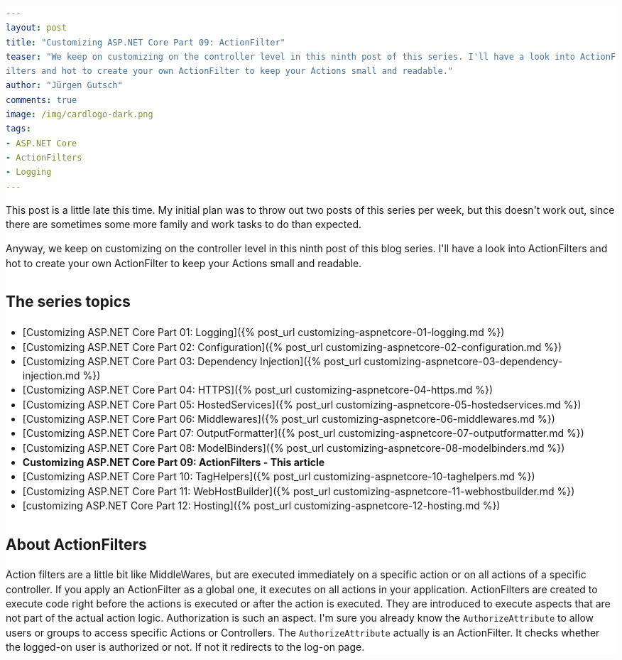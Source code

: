```yaml
---
layout: post
title: "Customizing ASP.​NET Core Part 09: ActionFilter"
teaser: "We keep on customizing on the controller level in this ninth post of this series. I'll have a look into ActionFilters and hot to create your own ActionFilter to keep your Actions small and readable."
author: "Jürgen Gutsch"
comments: true
image: /img/cardlogo-dark.png
tags: 
- ASP.NET Core
- ActionFilters
- Logging
---
```


This post is a little late this time. My initial plan was to throw out two posts of this series per week, but this doesn't work out, since there are sometimes some more family and work tasks to do than expected. 

Anyway, we keep on customizing on the controller level in this ninth post of this blog series. I'll have a look into ActionFilters and hot to create your own ActionFilter to keep your Actions small and readable.

## The series topics

- [Customizing ASP.NET Core Part 01: Logging]({% post_url customizing-aspnetcore-01-logging.md %})
- [Customizing ASP.NET Core Part 02: Configuration]({% post_url customizing-aspnetcore-02-configuration.md %})
- [Customizing ASP.NET Core Part 03: Dependency Injection]({% post_url customizing-aspnetcore-03-dependency-injection.md %})
- [Customizing ASP.NET Core Part 04: HTTPS]({% post_url customizing-aspnetcore-04-https.md %})
- [Customizing ASP.NET Core Part 05: HostedServices]({% post_url customizing-aspnetcore-05-hostedservices.md %})
- [Customizing ASP.NET Core Part 06: Middlewares]({% post_url customizing-aspnetcore-06-middlewares.md %})
- [Customizing ASP.NET Core Part 07: OutputFormatter]({% post_url customizing-aspnetcore-07-outputformatter.md %})
- [Customizing ASP.NET Core Part 08: ModelBinders]({% post_url customizing-aspnetcore-08-modelbinders.md %})
- **Customizing ASP.NET Core Part 09: ActionFilters - This article**
- [Customizing ASP.NET Core Part 10: TagHelpers]({% post_url customizing-aspnetcore-10-taghelpers.md %})
- [Customizing ASP.NET Core Part 11: WebHostBuilder]({% post_url customizing-aspnetcore-11-webhostbuilder.md %})
- [customizing ASP.NET Core Part 12: Hosting]({% post_url customizing-aspnetcore-12-hosting.md %})

## About ActionFilters

Action filters are a little bit like MiddleWares, but are executed immediately on a specific action or on all actions of a specific controller. If you apply an ActionFilter as a global one, it executes on all actions in your application. ActionFilters are created to execute code right before the actions is executed or after the action is executed. They are introduced to execute aspects that are not part of the actual action logic. Authorization is such an aspect. I'm sure you already know the `AuthorizeAttribute` to allow users or groups to access specific Actions or Controllers. The `AuthorizeAttribute` actually is an ActionFilter. It checks whether the logged-on user is authorized or not. If not it redirects to the log-on page.
